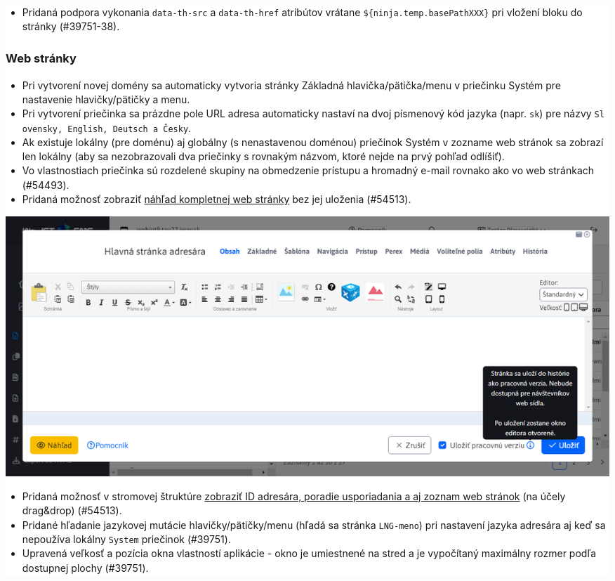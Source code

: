 - Pridaná podpora vykonania ```data-th-src``` a ```data-th-href``` atribútov vrátane ```${ninja.temp.basePathXXX}``` pri vložení bloku do stránky (#39751-38).

### Web stránky

- Pri vytvorení novej domény sa automaticky vytvoria stránky Základná hlavička/pätička/menu v priečinku Systém pre nastavenie hlavičky/pätičky a menu.
- Pri vytvorení priečinka sa prázdne pole URL adresa automaticky nastaví na dvoj písmenový kód jazyka (napr. ```sk```) pre názvy ```Slovensky, English, Deutsch a Česky```.
- Ak existuje lokálny (pre doménu) aj globálny (s nenastavenou doménou) priečinok Systém v zozname web stránok sa zobrazí len lokálny (aby sa nezobrazovali dva priečinky s rovnakým názvom, ktoré nejde na prvý pohľad odlíšiť).
- Vo vlastnostiach priečinka sú rozdelené skupiny na obmedzenie prístupu a hromadný e-mail rovnako ako vo web stránkach (#54493).
- Pridaná možnosť zobraziť [náhľad kompletnej web stránky](redactor/webpages/editor.md#náhľad-stránky) bez jej uloženia (#54513).

![](redactor/webpages/save-work-version.png)

- Pridaná možnosť v stromovej štruktúre [zobraziť ID adresára, poradie usporiadania a aj zoznam web stránok](redactor/webpages/README.md#nastavenie-zobrazenia-stromovej-štruktúry) (na účely drag&drop) (#54513).
- Pridané hľadanie jazykovej mutácie hlavičky/pätičky/menu (hľadá sa stránka ```LNG-meno```) pri nastavení jazyka adresára aj keď sa nepoužíva lokálny ```System``` priečinok (#39751).
- Upravená veľkosť a pozícia okna vlastností aplikácie - okno je umiestnené na stred a je vypočítaný maximálny rozmer podľa dostupnej plochy (#39751).

